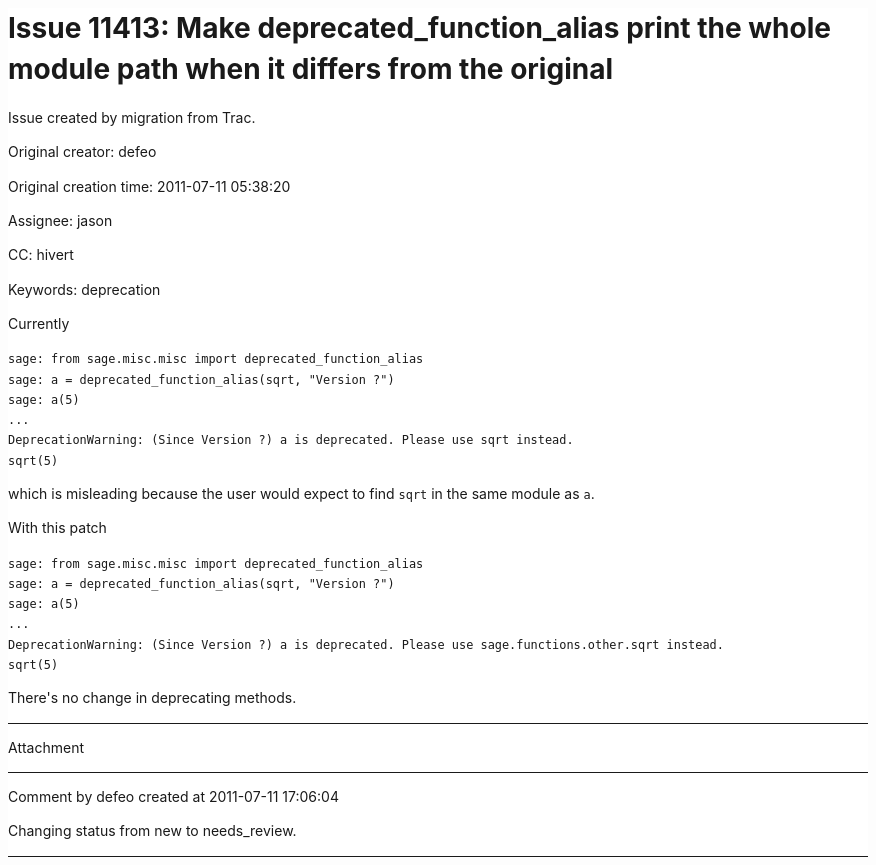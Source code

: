 # Issue 11413: Make deprecated_function_alias print the whole module path when it differs from the original

Issue created by migration from Trac.

Original creator: defeo

Original creation time: 2011-07-11 05:38:20

Assignee: jason

CC:  hivert

Keywords: deprecation

Currently


```
sage: from sage.misc.misc import deprecated_function_alias
sage: a = deprecated_function_alias(sqrt, "Version ?")
sage: a(5)
...
DeprecationWarning: (Since Version ?) a is deprecated. Please use sqrt instead.
sqrt(5)
```


which is misleading because the user would expect to find `sqrt` in the same module as `a`.

With this patch


```
sage: from sage.misc.misc import deprecated_function_alias
sage: a = deprecated_function_alias(sqrt, "Version ?")
sage: a(5)
...
DeprecationWarning: (Since Version ?) a is deprecated. Please use sage.functions.other.sqrt instead.
sqrt(5)
```


There's no change in deprecating methods.


---

Attachment


---

Comment by defeo created at 2011-07-11 17:06:04

Changing status from new to needs_review.


---
